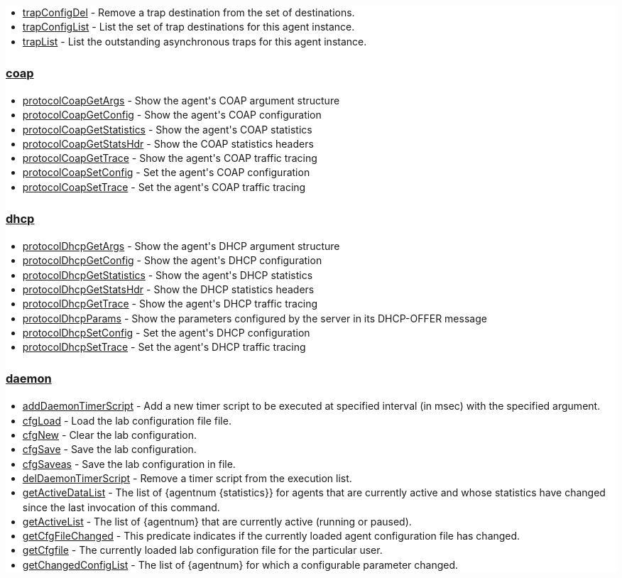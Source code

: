 * [trapConfigDel](docs/agent/README.md#trapconfigdel) - Remove a trap destination from the set of destinations.
* [trapConfigList](docs/agent/README.md#trapconfiglist) - List the set of trap destinations for this agent instance.
* [trapList](docs/agent/README.md#traplist) - List the outstanding asynchronous traps for this agent instance.

### [coap](docs/coap/README.md)

* [protocolCoapGetArgs](docs/coap/README.md#protocolcoapgetargs) - Show the agent's COAP argument structure
* [protocolCoapGetConfig](docs/coap/README.md#protocolcoapgetconfig) - Show the agent's COAP configuration
* [protocolCoapGetStatistics](docs/coap/README.md#protocolcoapgetstatistics) - Show the agent's COAP statistics
* [protocolCoapGetStatsHdr](docs/coap/README.md#protocolcoapgetstatshdr) - Show the COAP statistics headers
* [protocolCoapGetTrace](docs/coap/README.md#protocolcoapgettrace) - Show the agent's COAP traffic tracing
* [protocolCoapSetConfig](docs/coap/README.md#protocolcoapsetconfig) - Set the agent's COAP configuration
* [protocolCoapSetTrace](docs/coap/README.md#protocolcoapsettrace) - Set the agent's COAP traffic tracing

### [dhcp](docs/dhcp/README.md)

* [protocolDhcpGetArgs](docs/dhcp/README.md#protocoldhcpgetargs) - Show the agent's DHCP argument structure
* [protocolDhcpGetConfig](docs/dhcp/README.md#protocoldhcpgetconfig) - Show the agent's DHCP configuration
* [protocolDhcpGetStatistics](docs/dhcp/README.md#protocoldhcpgetstatistics) - Show the agent's DHCP statistics
* [protocolDhcpGetStatsHdr](docs/dhcp/README.md#protocoldhcpgetstatshdr) - Show the DHCP statistics headers
* [protocolDhcpGetTrace](docs/dhcp/README.md#protocoldhcpgettrace) - Show the agent's DHCP traffic tracing
* [protocolDhcpParams](docs/dhcp/README.md#protocoldhcpparams) - Show the parameters configured by the server in its DHCP-OFFER message
* [protocolDhcpSetConfig](docs/dhcp/README.md#protocoldhcpsetconfig) - Set the agent's DHCP configuration
* [protocolDhcpSetTrace](docs/dhcp/README.md#protocoldhcpsettrace) - Set the agent's DHCP traffic tracing

### [daemon](docs/daemon/README.md)

* [addDaemonTimerScript](docs/daemon/README.md#adddaemontimerscript) - Add a new timer script to be executed at specified interval (in msec) with the specified argument.
* [cfgLoad](docs/daemon/README.md#cfgload) - Load the lab configuration file file.
* [cfgNew](docs/daemon/README.md#cfgnew) - Clear the lab configuration.
* [cfgSave](docs/daemon/README.md#cfgsave) - Save the lab configuration.
* [cfgSaveas](docs/daemon/README.md#cfgsaveas) - Save the lab configuration in file.
* [delDaemonTimerScript](docs/daemon/README.md#deldaemontimerscript) - Remove a timer script from the execution list.
* [getActiveDataList](docs/daemon/README.md#getactivedatalist) - The list of {agentnum {statistics}} for agents that are currently active and whose statistics have changed since the last invocation of this command.
* [getActiveList](docs/daemon/README.md#getactivelist) - The list of {agentnum} that are currently active (running or paused).
* [getCfgFileChanged](docs/daemon/README.md#getcfgfilechanged) - This predicate indicates if the currently loaded agent configuration file has changed.
* [getCfgfile](docs/daemon/README.md#getcfgfile) - The currently loaded lab configuration file for the particular user.
* [getChangedConfigList](docs/daemon/README.md#getchangedconfiglist) - The list of {agentnum} for which a configurable parameter changed.